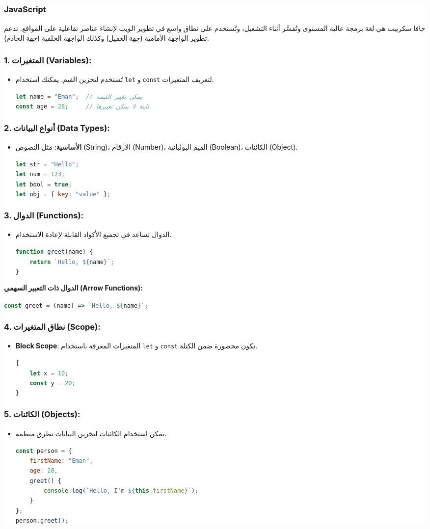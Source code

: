 
### JavaScript
جافا سكريبت هي لغة برمجة عالية المستوى وتُفسَّر أثناء التشغيل، وتُستخدم على نطاق واسع في تطوير الويب لإنشاء عناصر تفاعلية على المواقع. تدعم تطوير الواجهة الأمامية (جهة العميل) وكذلك الواجهة الخلفية (جهة الخادم).

### 1. **المتغيرات (Variables):**
- تُستخدم لتخزين القيم. يمكنك استخدام `let` و `const` لتعريف المتغيرات.

   ```js
   let name = "Eman";  // يمكن تغيير القيمة
   const age = 28;     // ثابتة لا يمكن تغييرها
   ```

### 2. **أنواع البيانات (Data Types):**
- **الأساسية**: مثل النصوص (String)، الأرقام (Number)، القيم البوليانية (Boolean)، الكائنات (Object).
   ```js
   let str = "Hello";
   let num = 123;
   let bool = true;
   let obj = { key: "value" };
   ```

### 3. **الدوال (Functions):**
- الدوال تساعد في تجميع الأكواد القابلة لإعادة الاستخدام.
   ```js
   function greet(name) {
       return `Hello, ${name}`;
   }
   ```

**الدوال ذات التعبير السهمي (Arrow Functions):**
   ```js
   const greet = (name) => `Hello, ${name}`;
   ```

### 4. **نطاق المتغيرات (Scope):**
- **Block Scope**: المتغيرات المعرفة باستخدام `let` و `const` تكون محصورة ضمن الكتلة.
   ```js
   {
       let x = 10;
       const y = 20;
   }
   ```

### 5. **الكائنات (Objects):**
- يمكن استخدام الكائنات لتخزين البيانات بطرق منظمة.
   ```js
   const person = {
       firstName: "Eman",
       age: 28,
       greet() {
           console.log(`Hello, I'm ${this.firstName}`);
       }
   };
   person.greet();
   ```
